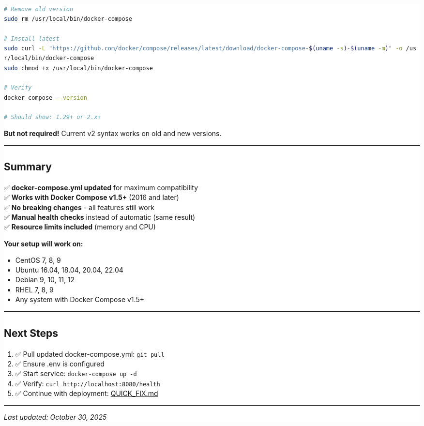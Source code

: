 ```bash
# Remove old version
sudo rm /usr/local/bin/docker-compose

# Install latest
sudo curl -L "https://github.com/docker/compose/releases/latest/download/docker-compose-$(uname -s)-$(uname -m)" -o /usr/local/bin/docker-compose
sudo chmod +x /usr/local/bin/docker-compose

# Verify
docker-compose --version

# Should show: 1.29+ or 2.x+
```

**But not required!** Current v2 syntax works on old and new versions.

---

## Summary

✅ **docker-compose.yml updated** for maximum compatibility  
✅ **Works with Docker Compose v1.5+** (2016 and later)  
✅ **No breaking changes** - all features still work  
✅ **Manual health checks** instead of automatic (same result)  
✅ **Resource limits included** (memory and CPU)  

**Your setup will work on:**
- CentOS 7, 8, 9
- Ubuntu 16.04, 18.04, 20.04, 22.04
- Debian 9, 10, 11, 12
- RHEL 7, 8, 9
- Any system with Docker Compose v1.5+

---

## Next Steps

1. ✅ Pull updated docker-compose.yml: `git pull`
2. ✅ Ensure .env is configured
3. ✅ Start service: `docker-compose up -d`
4. ✅ Verify: `curl http://localhost:8080/health`
5. ✅ Continue with deployment: [QUICK_FIX.md](./QUICK_FIX.md)

---

*Last updated: October 30, 2025*

